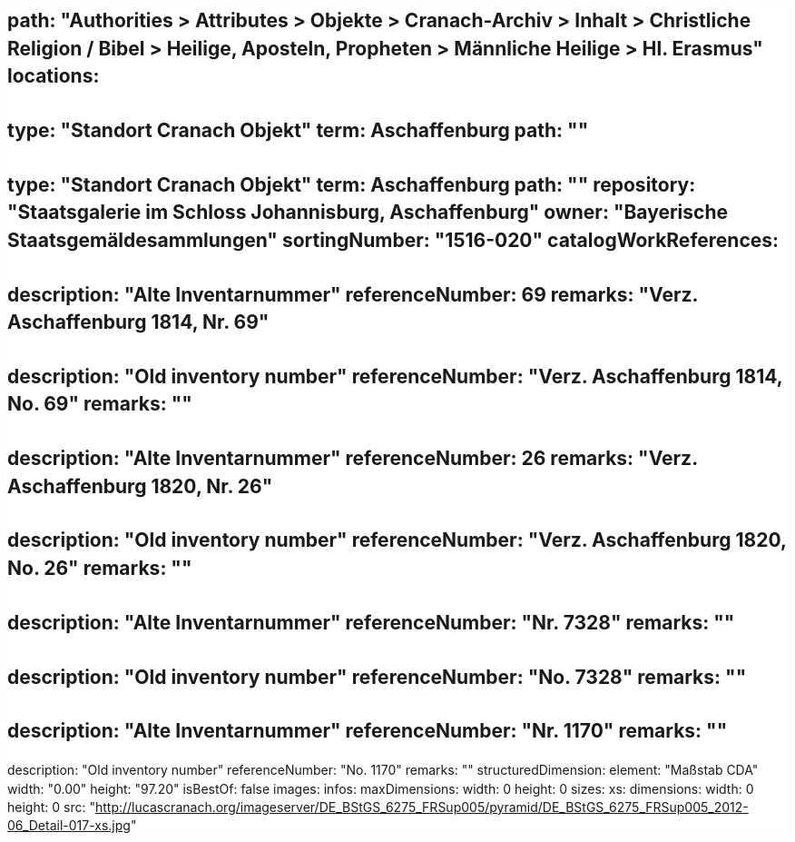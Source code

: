   path: "Authorities > Attributes > Objekte > Cranach-Archiv > Inhalt > Christliche Religion / Bibel > Heilige, Aposteln, Propheten > Männliche Heilige > Hl. Erasmus"
locations: 
 - 
   type: "Standort Cranach Objekt"
  term: Aschaffenburg
  path: ""
 - 
   type: "Standort Cranach Objekt"
  term: Aschaffenburg
  path: ""
repository: "Staatsgalerie im Schloss Johannisburg, Aschaffenburg"
owner: "Bayerische Staatsgemäldesammlungen"
sortingNumber: "1516-020"
catalogWorkReferences: 
 - 
   description: "Alte Inventarnummer"
  referenceNumber: 69
  remarks: "Verz. Aschaffenburg 1814, Nr. 69"
 - 
   description: "Old inventory number"
  referenceNumber: "Verz. Aschaffenburg 1814, No. 69"
  remarks: ""
 - 
   description: "Alte Inventarnummer"
  referenceNumber: 26
  remarks: "Verz. Aschaffenburg 1820, Nr. 26"
 - 
   description: "Old inventory number"
  referenceNumber: "Verz. Aschaffenburg 1820, No. 26"
  remarks: ""
 - 
   description: "Alte Inventarnummer"
  referenceNumber: "Nr. 7328"
  remarks: ""
 - 
   description: "Old inventory number"
  referenceNumber: "No. 7328"
  remarks: ""
 - 
   description: "Alte Inventarnummer"
  referenceNumber: "Nr. 1170"
  remarks: ""
 - 
   description: "Old inventory number"
  referenceNumber: "No. 1170"
  remarks: ""
structuredDimension: 
 element: "Maßstab CDA"
 width: "0.00"
 height: "97.20"
isBestOf: false
images: 
 infos: 
  maxDimensions: 
   width: 0
   height: 0
 sizes: 
  xs: 
   dimensions: 
    width: 0
    height: 0
   src: "http://lucascranach.org/imageserver/DE_BStGS_6275_FRSup005/pyramid/DE_BStGS_6275_FRSup005_2012-06_Detail-017-xs.jpg"